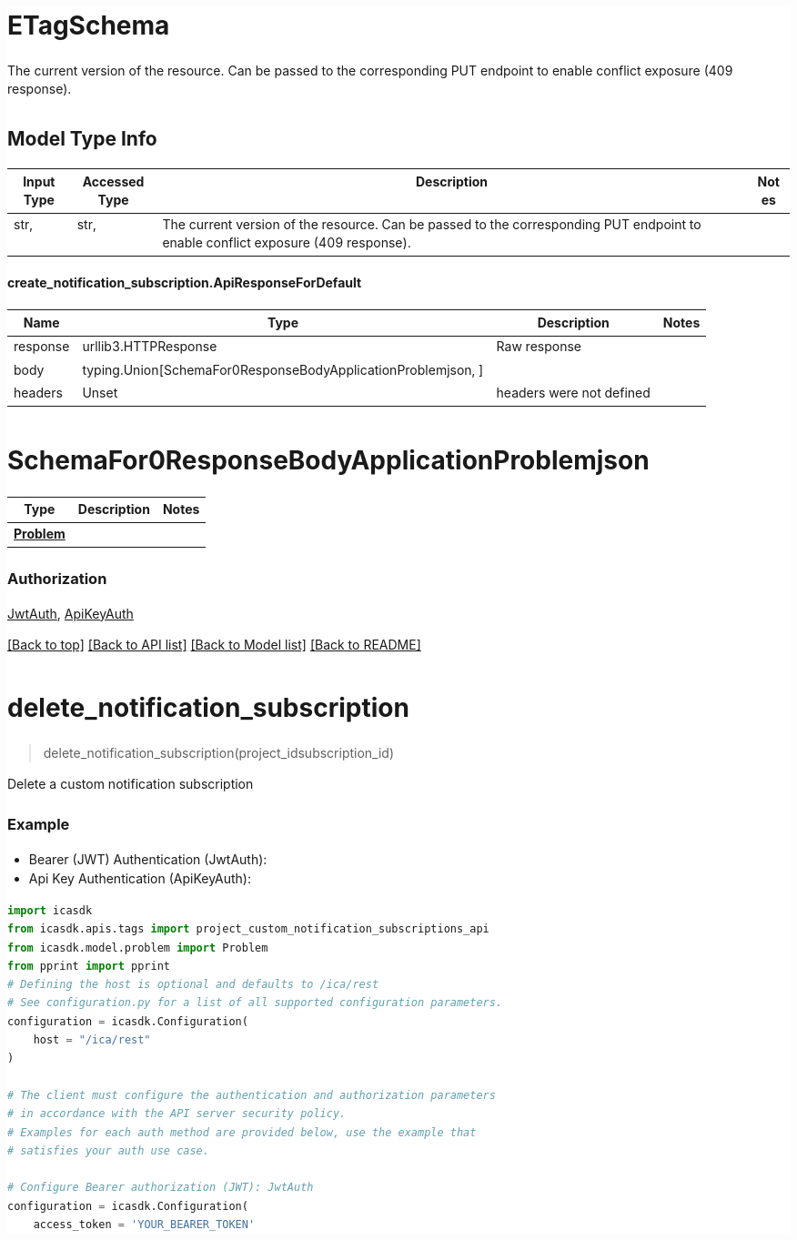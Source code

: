 # ETagSchema

The current version of the resource. Can be passed to the corresponding PUT endpoint to enable conflict exposure (409 response).

## Model Type Info
Input Type | Accessed Type | Description | Notes
------------ | ------------- | ------------- | -------------
str,  | str,  | The current version of the resource. Can be passed to the corresponding PUT endpoint to enable conflict exposure (409 response). | 


#### create_notification_subscription.ApiResponseForDefault
Name | Type | Description  | Notes
------------- | ------------- | ------------- | -------------
response | urllib3.HTTPResponse | Raw response |
body | typing.Union[SchemaFor0ResponseBodyApplicationProblemjson, ] |  |
headers | Unset | headers were not defined |

# SchemaFor0ResponseBodyApplicationProblemjson
Type | Description  | Notes
------------- | ------------- | -------------
[**Problem**](../../models/Problem.md) |  | 


### Authorization

[JwtAuth](../../../README.md#JwtAuth), [ApiKeyAuth](../../../README.md#ApiKeyAuth)

[[Back to top]](#__pageTop) [[Back to API list]](../../../README.md#documentation-for-api-endpoints) [[Back to Model list]](../../../README.md#documentation-for-models) [[Back to README]](../../../README.md)

# **delete_notification_subscription**
<a name="delete_notification_subscription"></a>
> delete_notification_subscription(project_idsubscription_id)

Delete a custom notification subscription

### Example

* Bearer (JWT) Authentication (JwtAuth):
* Api Key Authentication (ApiKeyAuth):
```python
import icasdk
from icasdk.apis.tags import project_custom_notification_subscriptions_api
from icasdk.model.problem import Problem
from pprint import pprint
# Defining the host is optional and defaults to /ica/rest
# See configuration.py for a list of all supported configuration parameters.
configuration = icasdk.Configuration(
    host = "/ica/rest"
)

# The client must configure the authentication and authorization parameters
# in accordance with the API server security policy.
# Examples for each auth method are provided below, use the example that
# satisfies your auth use case.

# Configure Bearer authorization (JWT): JwtAuth
configuration = icasdk.Configuration(
    access_token = 'YOUR_BEARER_TOKEN'
```